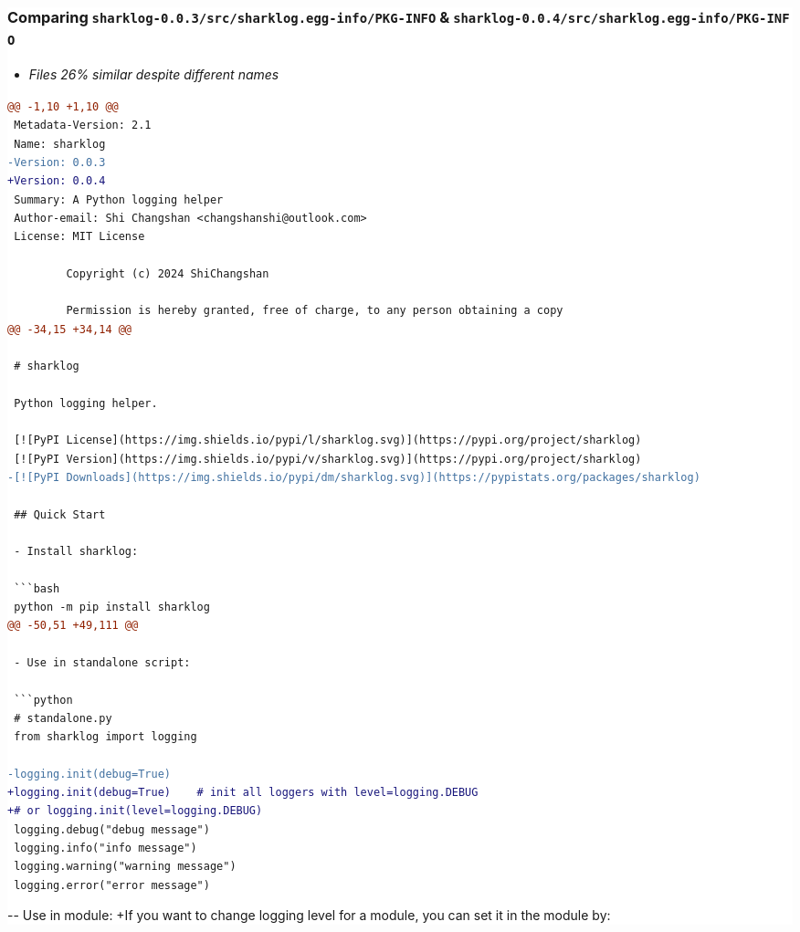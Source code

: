 ### Comparing `sharklog-0.0.3/src/sharklog.egg-info/PKG-INFO` & `sharklog-0.0.4/src/sharklog.egg-info/PKG-INFO`

 * *Files 26% similar despite different names*

```diff
@@ -1,10 +1,10 @@
 Metadata-Version: 2.1
 Name: sharklog
-Version: 0.0.3
+Version: 0.0.4
 Summary: A Python logging helper
 Author-email: Shi Changshan <changshanshi@outlook.com>
 License: MIT License
         
         Copyright (c) 2024 ShiChangshan
         
         Permission is hereby granted, free of charge, to any person obtaining a copy
@@ -34,15 +34,14 @@
 
 # sharklog
 
 Python logging helper.
 
 [![PyPI License](https://img.shields.io/pypi/l/sharklog.svg)](https://pypi.org/project/sharklog)
 [![PyPI Version](https://img.shields.io/pypi/v/sharklog.svg)](https://pypi.org/project/sharklog)
-[![PyPI Downloads](https://img.shields.io/pypi/dm/sharklog.svg)](https://pypistats.org/packages/sharklog)
 
 ## Quick Start
 
 - Install sharklog:
 
 ```bash
 python -m pip install sharklog
@@ -50,51 +49,111 @@
 
 - Use in standalone script:
 
 ```python
 # standalone.py
 from sharklog import logging
 
-logging.init(debug=True)
+logging.init(debug=True)    # init all loggers with level=logging.DEBUG
+# or logging.init(level=logging.DEBUG)
 logging.debug("debug message")
 logging.info("info message")
 logging.warning("warning message")
 logging.error("error message")
 ```
 
-- Use in module:
+If you want to change logging level for a module, you can set it in the module by:
 